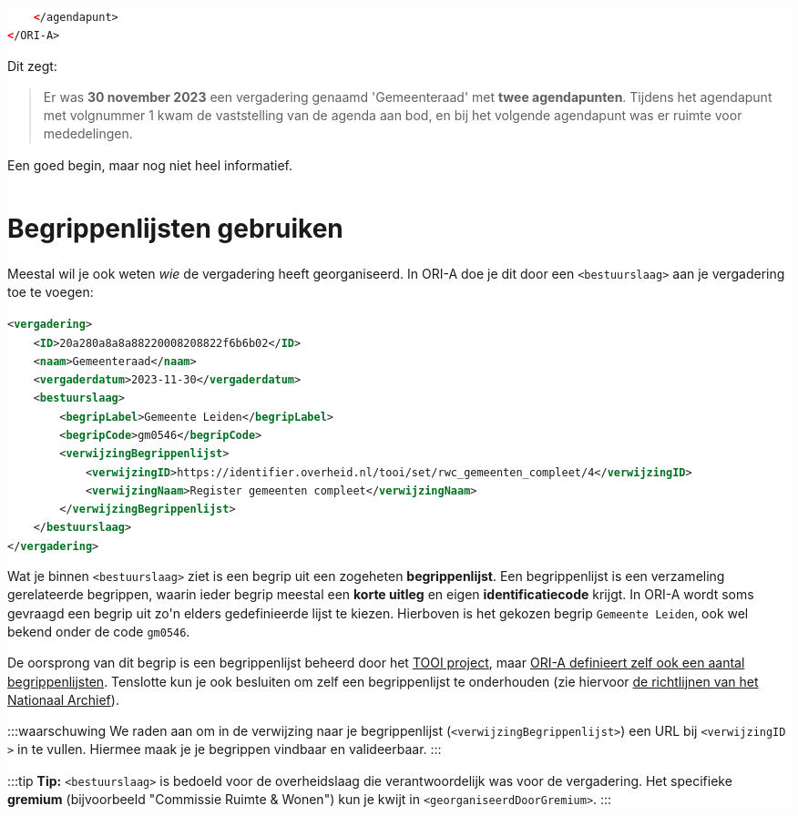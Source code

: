 ``` xml
    </agendapunt>
</ORI-A>
```

Dit zegt:

> Er was **30 november 2023** een vergadering genaamd 'Gemeenteraad' met **twee agendapunten**. Tijdens het agendapunt met volgnummer 1 kwam de vaststelling van de agenda aan bod, en bij het volgende agendapunt was er ruimte voor mededelingen.

Een goed begin, maar nog niet heel informatief.

# Begrippenlijsten gebruiken

Meestal wil je ook weten _wie_ de vergadering heeft georganiseerd. In ORI-A doe je dit door een `<bestuurslaag>` aan je vergadering toe te voegen:

``` xml
<vergadering>
    <ID>20a280a8a8a88220008208822f6b6b02</ID>
    <naam>Gemeenteraad</naam>
    <vergaderdatum>2023-11-30</vergaderdatum>
    <bestuurslaag>
        <begripLabel>Gemeente Leiden</begripLabel>
        <begripCode>gm0546</begripCode>
        <verwijzingBegrippenlijst>
            <verwijzingID>https://identifier.overheid.nl/tooi/set/rwc_gemeenten_compleet/4</verwijzingID>
            <verwijzingNaam>Register gemeenten compleet</verwijzingNaam>
        </verwijzingBegrippenlijst>
    </bestuurslaag>
</vergadering>
```


Wat je binnen `<bestuurslaag>` ziet is een begrip uit een zogeheten **begrippenlijst**. Een begrippenlijst is een verzameling gerelateerde begrippen, waarin ieder begrip meestal een **korte uitleg** en eigen **identificatiecode** krijgt. In ORI-A wordt soms gevraagd een begrip uit zo'n elders gedefinieerde lijst te kiezen.  Hierboven is het gekozen begrip `Gemeente Leiden`, ook wel bekend onder de code `gm0546`.

De oorsprong van dit begrip is een begrippenlijst beheerd door het [TOOI project](https://standaarden.overheid.nl/tooi/waardelijsten/), maar [ORI-A definieert zelf ook een aantal begrippenlijsten](begrippenlijsten). Tenslotte kun je ook besluiten om zelf een begrippenlijst te onderhouden (zie hiervoor [de richtlijnen van het Nationaal Archief](https://www.nationaalarchief.nl/archiveren/mdto/begripbegrippenlijst)).

:::waarschuwing
We raden aan om in de verwijzing naar je begrippenlijst (`<verwijzingBegrippenlijst>`) een URL bij `<verwijzingID>` in te vullen. Hiermee maak je je begrippen vindbaar en valideerbaar.
:::

:::tip
**Tip:** `<bestuurslaag>` is bedoeld voor de overheidslaag die verantwoordelijk was voor de vergadering. Het specifieke **gremium** (bijvoorbeeld "Commissie Ruimte & Wonen") kun je kwijt in `<georganiseerdDoorGremium>`.
:::
